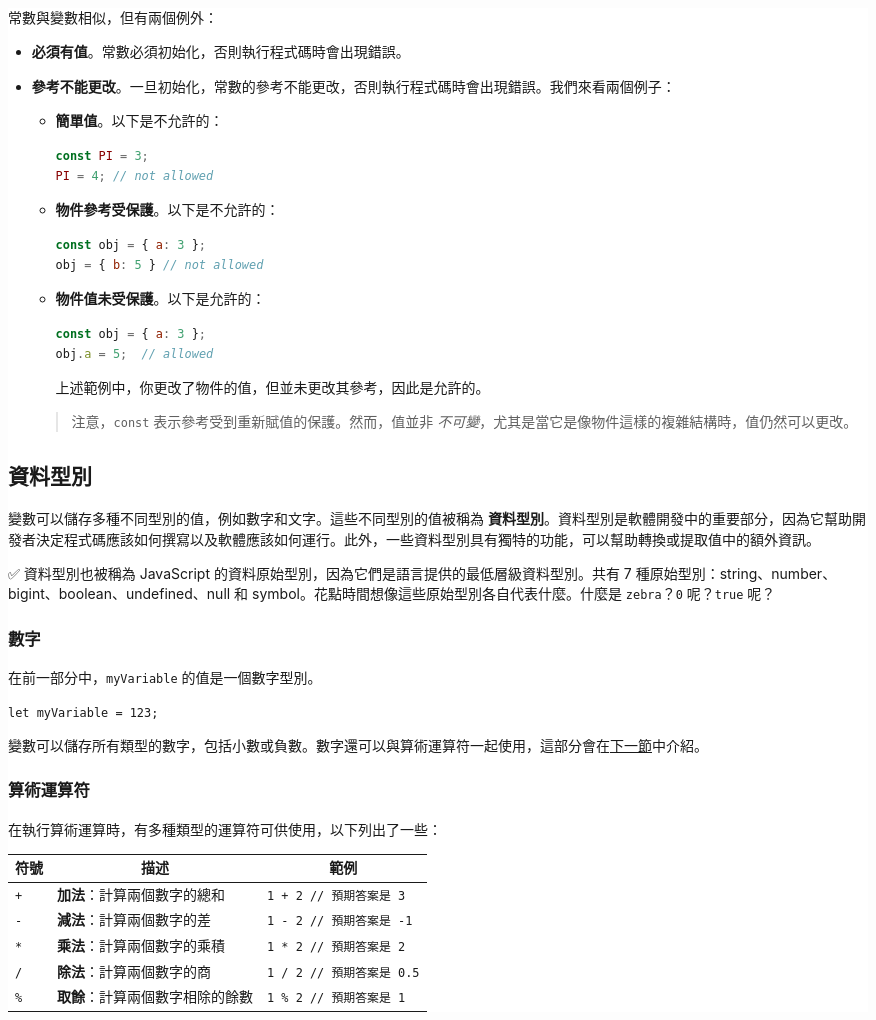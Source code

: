常數與變數相似，但有兩個例外：

- **必須有值**。常數必須初始化，否則執行程式碼時會出現錯誤。
- **參考不能更改**。一旦初始化，常數的參考不能更改，否則執行程式碼時會出現錯誤。我們來看兩個例子：
   - **簡單值**。以下是不允許的：
   
      ```javascript
      const PI = 3;
      PI = 4; // not allowed
      ```
 
   - **物件參考受保護**。以下是不允許的：
   
      ```javascript
      const obj = { a: 3 };
      obj = { b: 5 } // not allowed
      ```

    - **物件值未受保護**。以下是允許的：
    
      ```javascript
      const obj = { a: 3 };
      obj.a = 5;  // allowed
      ```

      上述範例中，你更改了物件的值，但並未更改其參考，因此是允許的。

   > 注意，`const` 表示參考受到重新賦值的保護。然而，值並非 _不可變_，尤其是當它是像物件這樣的複雜結構時，值仍然可以更改。

## 資料型別

變數可以儲存多種不同型別的值，例如數字和文字。這些不同型別的值被稱為 **資料型別**。資料型別是軟體開發中的重要部分，因為它幫助開發者決定程式碼應該如何撰寫以及軟體應該如何運行。此外，一些資料型別具有獨特的功能，可以幫助轉換或提取值中的額外資訊。

✅ 資料型別也被稱為 JavaScript 的資料原始型別，因為它們是語言提供的最低層級資料型別。共有 7 種原始型別：string、number、bigint、boolean、undefined、null 和 symbol。花點時間想像這些原始型別各自代表什麼。什麼是 `zebra`？`0` 呢？`true` 呢？

### 數字

在前一部分中，`myVariable` 的值是一個數字型別。

`let myVariable = 123;`

變數可以儲存所有類型的數字，包括小數或負數。數字還可以與算術運算符一起使用，這部分會在[下一節](../../../../2-js-basics/1-data-types)中介紹。

### 算術運算符

在執行算術運算時，有多種類型的運算符可供使用，以下列出了一些：

| 符號 | 描述                                   | 範例                              |
| ---- | -------------------------------------- | --------------------------------- |
| `+`  | **加法**：計算兩個數字的總和          | `1 + 2 // 預期答案是 3`           |
| `-`  | **減法**：計算兩個數字的差            | `1 - 2 // 預期答案是 -1`          |
| `*`  | **乘法**：計算兩個數字的乘積          | `1 * 2 // 預期答案是 2`           |
| `/`  | **除法**：計算兩個數字的商            | `1 / 2 // 預期答案是 0.5`         |
| `%`  | **取餘**：計算兩個數字相除的餘數      | `1 % 2 // 預期答案是 1`           |
